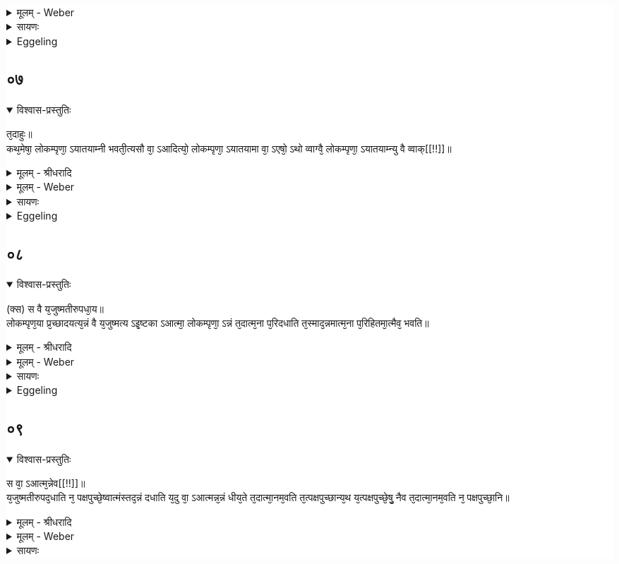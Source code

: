 <details><summary>मूलम् - Weber</summary></details>

<details><summary>सायणः</summary></details>

<details><summary>Eggeling</summary></details>


## ०७


<details open><summary>विश्वास-प्रस्तुतिः</summary>

त᳘दाहुः॥  
कथ᳘मेषा᳘ लोकम्पृणा᳘ ऽयातयाम्नी भवती᳘त्यसौ वा᳘ ऽआदित्यो᳘ लोकम्पृणा᳘ ऽयातयामा वा᳘ ऽएषो᳘ ऽथो व्वाग्वै᳘ लोकम्पृणा᳘ ऽयातयाम्न्यु वै व्वाक्[[!!]]॥
</details>

<details><summary>मूलम् - श्रीधरादि</summary></details>

<details><summary>मूलम् - Weber</summary></details>

<details><summary>सायणः</summary></details>

<details><summary>Eggeling</summary></details>


## ०८


<details open><summary>विश्वास-प्रस्तुतिः</summary>

(क्स) स वै य᳘जुष्मतीरुपधा᳘य॥  
लोकम्पृण᳘या प्र᳘च्छादयत्य᳘न्नं वै य᳘जुष्मत्य ऽइ᳘ष्टका ऽआत्मा᳘ लोकम्पृणा᳘ ऽन्नं त᳘दात्म᳘ना प᳘रिदधाति त᳘स्माद᳘न्नमात्म᳘ना प᳘रिहितमा᳘त्मैव᳘ भवति॥
</details>

<details><summary>मूलम् - श्रीधरादि</summary></details>

<details><summary>मूलम् - Weber</summary></details>

<details><summary>सायणः</summary></details>

<details><summary>Eggeling</summary></details>


## ०९


<details open><summary>विश्वास-प्रस्तुतिः</summary>

स वा᳘ ऽआत्म᳘न्नेव[[!!]]॥  
य᳘जुष्मतीरुपद᳘धाति न᳘ पक्षपुच्छे᳘ष्वात्मंस्तद᳘न्नं दधाति य᳘दु वा᳘ ऽआत्मन्न᳘न्नं धीय᳘ते त᳘दात्मा᳘नम᳘वति त᳘त्पक्षपुच्छान्य᳘थ य᳘त्पक्षपुच्छे᳘षु᳘ नैव त᳘दात्मा᳘नम᳘वति न᳘ पक्षपुच्छा᳘नि॥
</details>

<details><summary>मूलम् - श्रीधरादि</summary></details>

<details><summary>मूलम् - Weber</summary></details>

<details><summary>सायणः</summary></details>
